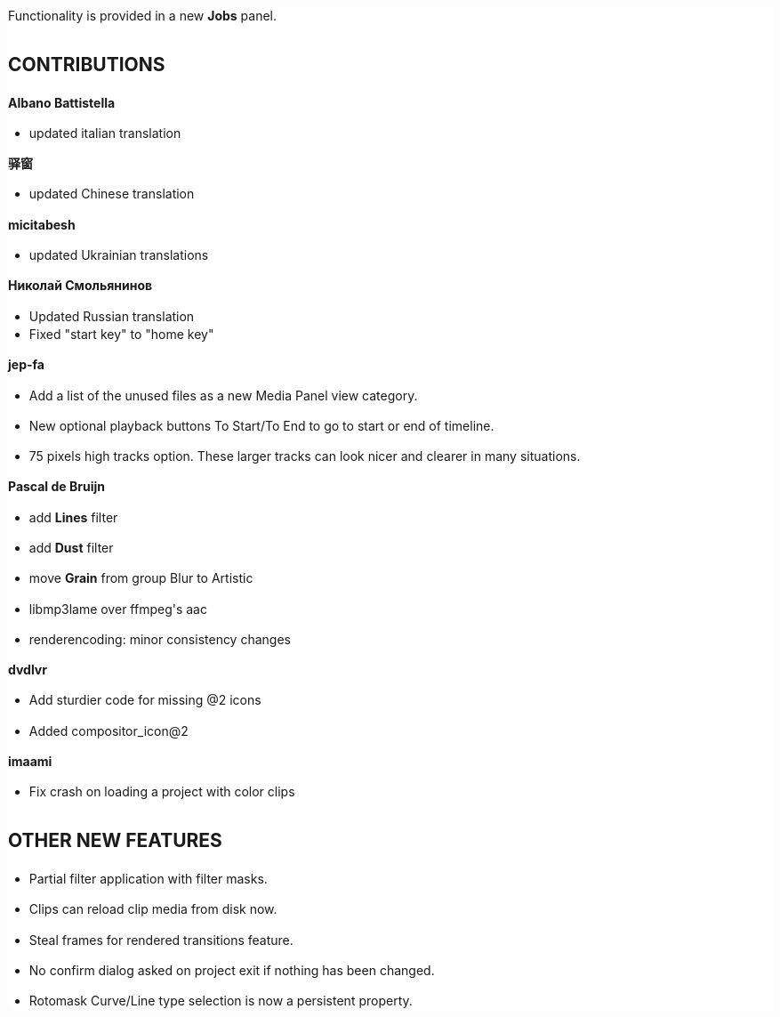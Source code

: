 Functionality is provided in a new **Jobs** panel.

## CONTRIBUTIONS

**Albano Battistella** 

* updated italian translation

**驿窗**

* updated Chinese translation

**micitabesh**

* updated Ukrainian translations

**Николай Смольянинов**

- Updated Russian translation
- Fixed "start key" to "home key"

**jep-fa** 

* Add a list of the unused files as a new Media Panel view category.

* New optional playback buttons To Start/To End to go to start or end of timeline.

* 75 pixels high tracks option. These larger tracks can look nicer and clearer in many situations.

**Pascal de Bruijn**

* add **Lines** filter

* add **Dust** filter

* move **Grain** from group Blur to Artistic

* libmp3lame over ffmpeg's aac 

* renderencoding: minor consistency changes

**dvdlvr**

* Add sturdier code for missing @2 icons

* Added compositor_icon@2

**imaami**

* Fix crash on loading a project with color clips

## OTHER NEW FEATURES

* Partial filter application with filter masks.

* Clips can reload clip media from disk now.

* Steal frames for rendered transitions feature.

* No confirm dialog asked on project exit if nothing has been changed.

* Rotomask Curve/Line type selection is now a persistent property.
